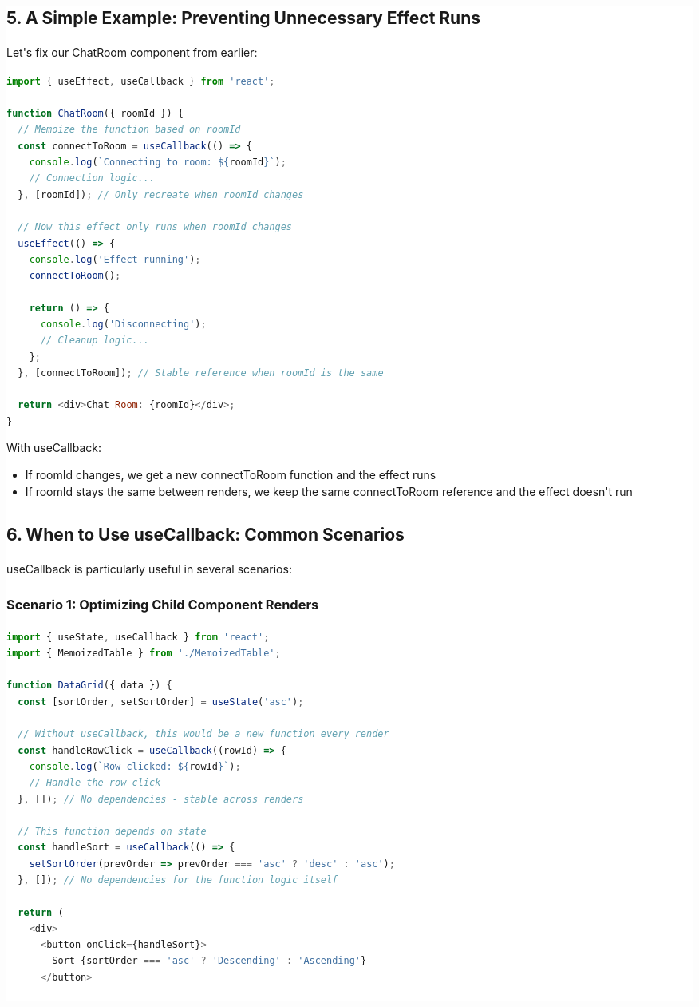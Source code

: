 ## 5. A Simple Example: Preventing Unnecessary Effect Runs

Let's fix our ChatRoom component from earlier:

```javascript
import { useEffect, useCallback } from 'react';

function ChatRoom({ roomId }) {
  // Memoize the function based on roomId
  const connectToRoom = useCallback(() => {
    console.log(`Connecting to room: ${roomId}`);
    // Connection logic...
  }, [roomId]); // Only recreate when roomId changes
  
  // Now this effect only runs when roomId changes
  useEffect(() => {
    console.log('Effect running');
    connectToRoom();
  
    return () => {
      console.log('Disconnecting');
      // Cleanup logic...
    };
  }, [connectToRoom]); // Stable reference when roomId is the same
  
  return <div>Chat Room: {roomId}</div>;
}
```

With useCallback:

* If roomId changes, we get a new connectToRoom function and the effect runs
* If roomId stays the same between renders, we keep the same connectToRoom reference and the effect doesn't run

## 6. When to Use useCallback: Common Scenarios

useCallback is particularly useful in several scenarios:

### Scenario 1: Optimizing Child Component Renders

```javascript
import { useState, useCallback } from 'react';
import { MemoizedTable } from './MemoizedTable';

function DataGrid({ data }) {
  const [sortOrder, setSortOrder] = useState('asc');
  
  // Without useCallback, this would be a new function every render
  const handleRowClick = useCallback((rowId) => {
    console.log(`Row clicked: ${rowId}`);
    // Handle the row click
  }, []); // No dependencies - stable across renders
  
  // This function depends on state
  const handleSort = useCallback(() => {
    setSortOrder(prevOrder => prevOrder === 'asc' ? 'desc' : 'asc');
  }, []); // No dependencies for the function logic itself
  
  return (
    <div>
      <button onClick={handleSort}>
        Sort {sortOrder === 'asc' ? 'Descending' : 'Ascending'}
      </button>
    
```